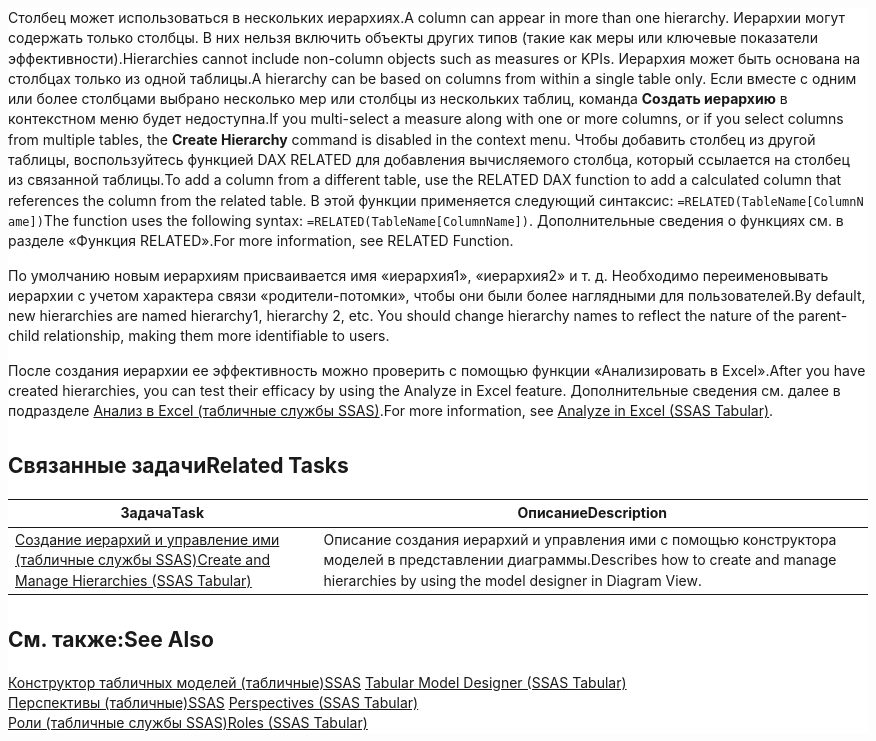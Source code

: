  <span data-ttu-id="e8ae8-141">Столбец может использоваться в нескольких иерархиях.</span><span class="sxs-lookup"><span data-stu-id="e8ae8-141">A column can appear in more than one hierarchy.</span></span> <span data-ttu-id="e8ae8-142">Иерархии могут содержать только столбцы. В них нельзя включить объекты других типов (такие как меры или ключевые показатели эффективности).</span><span class="sxs-lookup"><span data-stu-id="e8ae8-142">Hierarchies cannot include non-column objects such as measures or KPIs.</span></span> <span data-ttu-id="e8ae8-143">Иерархия может быть основана на столбцах только из одной таблицы.</span><span class="sxs-lookup"><span data-stu-id="e8ae8-143">A hierarchy can be based on columns from within a single table only.</span></span> <span data-ttu-id="e8ae8-144">Если вместе с одним или более столбцами выбрано несколько мер или столбцы из нескольких таблиц, команда **Создать иерархию** в контекстном меню будет недоступна.</span><span class="sxs-lookup"><span data-stu-id="e8ae8-144">If you multi-select a measure along with one or more columns, or if you select columns from multiple tables, the **Create Hierarchy** command is disabled in the context menu.</span></span> <span data-ttu-id="e8ae8-145">Чтобы добавить столбец из другой таблицы, воспользуйтесь функцией DAX RELATED для добавления вычисляемого столбца, который ссылается на столбец из связанной таблицы.</span><span class="sxs-lookup"><span data-stu-id="e8ae8-145">To add a column from a different table, use the RELATED DAX function to add a calculated column that references the column from the related table.</span></span> <span data-ttu-id="e8ae8-146">В этой функции применяется следующий синтаксис: `=RELATED(TableName[ColumnName])`</span><span class="sxs-lookup"><span data-stu-id="e8ae8-146">The function uses the following syntax: `=RELATED(TableName[ColumnName])`.</span></span> <span data-ttu-id="e8ae8-147">Дополнительные сведения о функциях см. в разделе «Функция RELATED».</span><span class="sxs-lookup"><span data-stu-id="e8ae8-147">For more information, see RELATED Function.</span></span>  
  
 <span data-ttu-id="e8ae8-148">По умолчанию новым иерархиям присваивается имя «иерархия1», «иерархия2» и т. д. Необходимо переименовывать иерархии с учетом характера связи «родители-потомки», чтобы они были более наглядными для пользователей.</span><span class="sxs-lookup"><span data-stu-id="e8ae8-148">By default, new hierarchies are named hierarchy1, hierarchy 2, etc. You should change hierarchy names to reflect the nature of the parent-child relationship, making them more identifiable to users.</span></span>  
  
 <span data-ttu-id="e8ae8-149">После создания иерархии ее эффективность можно проверить с помощью функции «Анализировать в Excel».</span><span class="sxs-lookup"><span data-stu-id="e8ae8-149">After you have created hierarchies, you can test their efficacy by using the Analyze in Excel feature.</span></span> <span data-ttu-id="e8ae8-150">Дополнительные сведения см. далее в подразделе [Анализ в Excel (табличные службы SSAS)](analyze-in-excel-ssas-tabular.md).</span><span class="sxs-lookup"><span data-stu-id="e8ae8-150">For more information, see [Analyze in Excel &#40;SSAS Tabular&#41;](analyze-in-excel-ssas-tabular.md).</span></span>  
  
##  <a name="related-tasks"></a><a name="bkmk_related_tasks"></a> <span data-ttu-id="e8ae8-151">Связанные задачи</span><span class="sxs-lookup"><span data-stu-id="e8ae8-151">Related Tasks</span></span>  
  
|<span data-ttu-id="e8ae8-152">Задача</span><span class="sxs-lookup"><span data-stu-id="e8ae8-152">Task</span></span>|<span data-ttu-id="e8ae8-153">Описание</span><span class="sxs-lookup"><span data-stu-id="e8ae8-153">Description</span></span>|  
|----------|-----------------|  
|[<span data-ttu-id="e8ae8-154">Создание иерархий и управление ими (табличные службы SSAS)</span><span class="sxs-lookup"><span data-stu-id="e8ae8-154">Create and Manage Hierarchies &#40;SSAS Tabular&#41;</span></span>](hierarchies-ssas-tabular.md)|<span data-ttu-id="e8ae8-155">Описание создания иерархий и управления ими с помощью конструктора моделей в представлении диаграммы.</span><span class="sxs-lookup"><span data-stu-id="e8ae8-155">Describes how to create and manage hierarchies by using the model designer in Diagram View.</span></span>|  
  
## <a name="see-also"></a><span data-ttu-id="e8ae8-156">См. также:</span><span class="sxs-lookup"><span data-stu-id="e8ae8-156">See Also</span></span>  
 <span data-ttu-id="e8ae8-157">[Конструктор табличных моделей &#40;табличные&#41;SSAS](../tabular-model-designer-ssas-tabular.md) </span><span class="sxs-lookup"><span data-stu-id="e8ae8-157">[Tabular Model Designer &#40;SSAS Tabular&#41;](../tabular-model-designer-ssas-tabular.md) </span></span>  
 <span data-ttu-id="e8ae8-158">[Перспективы &#40;табличные&#41;SSAS](perspectives-ssas-tabular.md) </span><span class="sxs-lookup"><span data-stu-id="e8ae8-158">[Perspectives &#40;SSAS Tabular&#41;](perspectives-ssas-tabular.md) </span></span>  
 [<span data-ttu-id="e8ae8-159">Роли (табличные службы SSAS)</span><span class="sxs-lookup"><span data-stu-id="e8ae8-159">Roles &#40;SSAS Tabular&#41;</span></span>](roles-ssas-tabular.md)  
  
  
